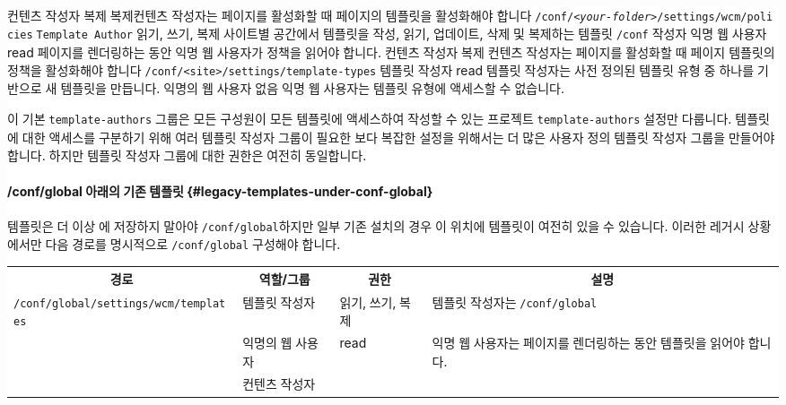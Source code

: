    <td>컨텐츠 작성자</td> 
   <td>복제</td> 
   <td>복제컨텐츠 작성자는 페이지를 활성화할 때 페이지의 템플릿을 활성화해야 합니다</td> 
  </tr> 
  <tr> 
   <td rowspan="3"><code>/conf/&lt;<i>your-folder</i>&gt;/settings/wcm/policies</code></td> 
   <td><code>Template Author</code></td> 
   <td>읽기, 쓰기, 복제</td> 
   <td>사이트별 공간에서 템플릿을 작성, 읽기, 업데이트, 삭제 및 복제하는 템플릿 <code>/conf</code> 작성자</td> 
  </tr> 
  <tr> 
   <td>익명 웹 사용자</td> 
   <td>read</td> 
   <td>페이지를 렌더링하는 동안 익명 웹 사용자가 정책을 읽어야 합니다.</td> 
  </tr> 
  <tr> 
   <td>컨텐츠 작성자</td> 
   <td>복제</td> 
   <td>컨텐츠 작성자는 페이지를 활성화할 때 페이지 템플릿의 정책을 활성화해야 합니다</td> 
  </tr> 
  <tr> 
   <td rowspan="2"><code>/conf/&lt;site&gt;/settings/template-types</code></td> 
   <td>템플릿 작성자</td> 
   <td>read</td> 
   <td>템플릿 작성자는 사전 정의된 템플릿 유형 중 하나를 기반으로 새 템플릿을 만듭니다.</td> 
  </tr> 
  <tr> 
   <td>익명의 웹 사용자</td> 
   <td>없음</td> 
   <td>익명 웹 사용자는 템플릿 유형에 액세스할 수 없습니다.</td> 
  </tr> 
 </tbody> 
</table>

이 기본 `template-authors` 그룹은 모든 구성원이 모든 템플릿에 액세스하여 작성할 수 있는 프로젝트 `template-authors` 설정만 다룹니다. 템플릿에 대한 액세스를 구분하기 위해 여러 템플릿 작성자 그룹이 필요한 보다 복잡한 설정을 위해서는 더 많은 사용자 정의 템플릿 작성자 그룹을 만들어야 합니다. 하지만 템플릿 작성자 그룹에 대한 권한은 여전히 동일합니다.

#### /conf/global 아래의 기존 템플릿 {#legacy-templates-under-conf-global}

템플릿은 더 이상 에 저장하지 말아야 `/conf/global`하지만 일부 기존 설치의 경우 이 위치에 템플릿이 여전히 있을 수 있습니다. 이러한 레거시 상황에서만 다음 경로를 명시적으로 `/conf/global` 구성해야 합니다.

<table> 
 <tbody> 
  <tr> 
   <th>경로</th> 
   <th>역할/그룹</th> 
   <th>권한<br /> </th> 
   <th>설명</th> 
  </tr> 
  <tr> 
   <td rowspan="3"><code>/conf/global/settings/wcm/templates</code></td> 
   <td>템플릿 작성자</td> 
   <td>읽기, 쓰기, 복제</td> 
   <td>템플릿 작성자는 <code>/conf/global</code></td> 
  </tr> 
  <tr> 
   <td>익명의 웹 사용자</td> 
   <td>read</td> 
   <td>익명 웹 사용자는 페이지를 렌더링하는 동안 템플릿을 읽어야 합니다.</td> 
  </tr> 
  <tr> 
   <td>컨텐츠 작성자</td> 